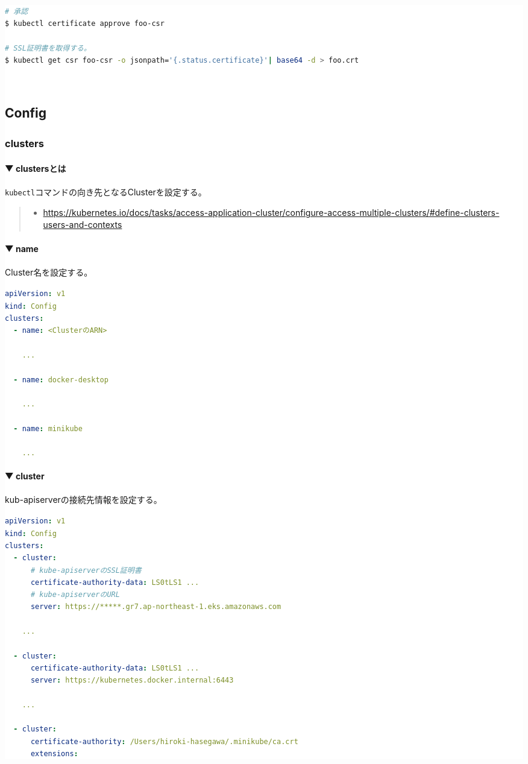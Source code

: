 ```bash
# 承認
$ kubectl certificate approve foo-csr

# SSL証明書を取得する。
$ kubectl get csr foo-csr -o jsonpath='{.status.certificate}'| base64 -d > foo.crt
```

<br>

## Config

### clusters

#### ▼ clustersとは

`kubectl`コマンドの向き先となるClusterを設定する。

> - https://kubernetes.io/docs/tasks/access-application-cluster/configure-access-multiple-clusters/#define-clusters-users-and-contexts

#### ▼ name

Cluster名を設定する。

```yaml
apiVersion: v1
kind: Config
clusters:
  - name: <ClusterのARN>

    ...

  - name: docker-desktop

    ...

  - name: minikube

    ...
```

#### ▼ cluster

kub-apiserverの接続先情報を設定する。

```yaml
apiVersion: v1
kind: Config
clusters:
  - cluster:
      # kube-apiserverのSSL証明書
      certificate-authority-data: LS0tLS1 ...
      # kube-apiserverのURL
      server: https://*****.gr7.ap-northeast-1.eks.amazonaws.com

    ...

  - cluster:
      certificate-authority-data: LS0tLS1 ...
      server: https://kubernetes.docker.internal:6443

    ...

  - cluster:
      certificate-authority: /Users/hiroki-hasegawa/.minikube/ca.crt
      extensions:
```